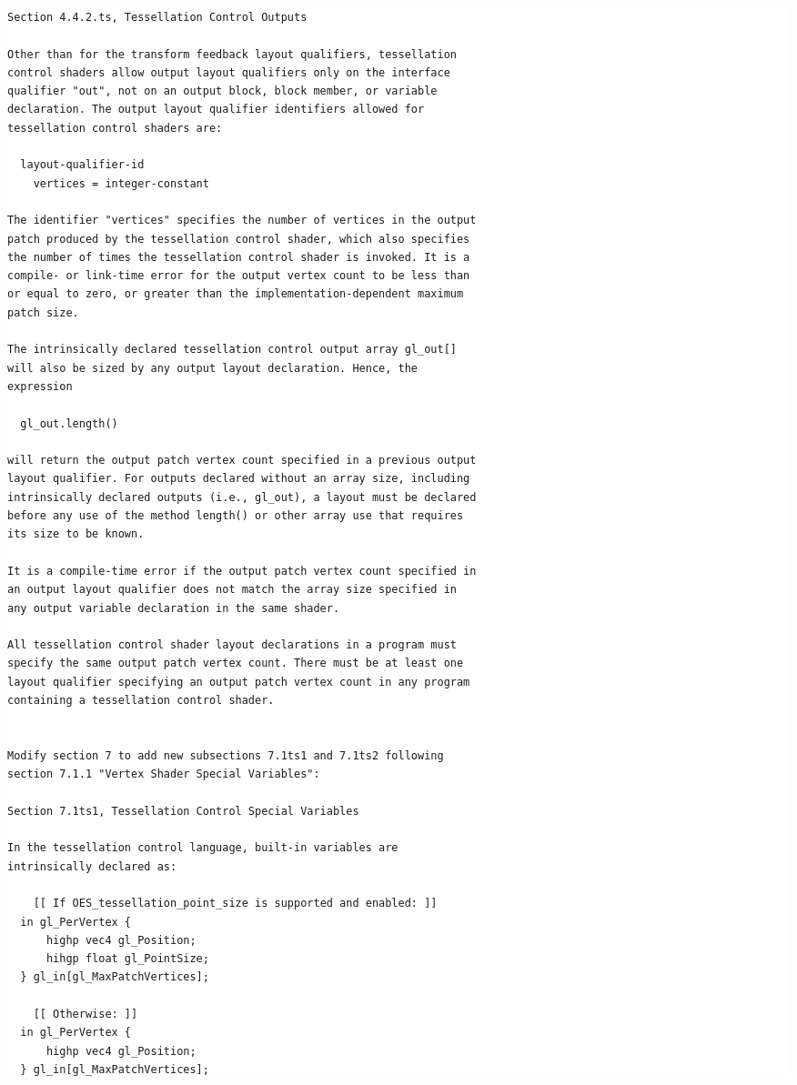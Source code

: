 
    Section 4.4.2.ts, Tessellation Control Outputs

    Other than for the transform feedback layout qualifiers, tessellation
    control shaders allow output layout qualifiers only on the interface
    qualifier "out", not on an output block, block member, or variable
    declaration. The output layout qualifier identifiers allowed for
    tessellation control shaders are:

      layout-qualifier-id
        vertices = integer-constant

    The identifier "vertices" specifies the number of vertices in the output
    patch produced by the tessellation control shader, which also specifies
    the number of times the tessellation control shader is invoked. It is a
    compile- or link-time error for the output vertex count to be less than
    or equal to zero, or greater than the implementation-dependent maximum
    patch size.

    The intrinsically declared tessellation control output array gl_out[]
    will also be sized by any output layout declaration. Hence, the
    expression

      gl_out.length()

    will return the output patch vertex count specified in a previous output
    layout qualifier. For outputs declared without an array size, including
    intrinsically declared outputs (i.e., gl_out), a layout must be declared
    before any use of the method length() or other array use that requires
    its size to be known.

    It is a compile-time error if the output patch vertex count specified in
    an output layout qualifier does not match the array size specified in
    any output variable declaration in the same shader.

    All tessellation control shader layout declarations in a program must
    specify the same output patch vertex count. There must be at least one
    layout qualifier specifying an output patch vertex count in any program
    containing a tessellation control shader.


    Modify section 7 to add new subsections 7.1ts1 and 7.1ts2 following
    section 7.1.1 "Vertex Shader Special Variables":

    Section 7.1ts1, Tessellation Control Special Variables

    In the tessellation control language, built-in variables are
    intrinsically declared as:

        [[ If OES_tessellation_point_size is supported and enabled: ]]
      in gl_PerVertex {
          highp vec4 gl_Position;
          hihgp float gl_PointSize;
      } gl_in[gl_MaxPatchVertices];

        [[ Otherwise: ]]
      in gl_PerVertex {
          highp vec4 gl_Position;
      } gl_in[gl_MaxPatchVertices];
